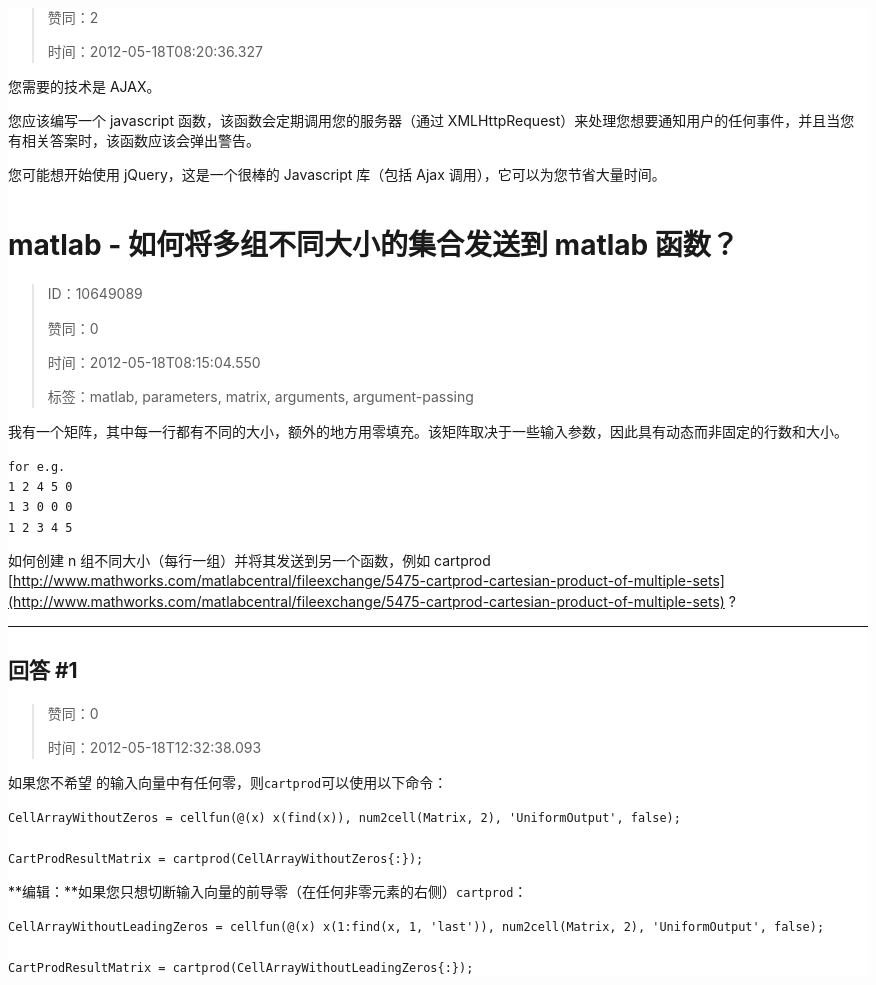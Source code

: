 > 赞同：2
> 
> 时间：2012-05-18T08:20:36.327

您需要的技术是 AJAX。

您应该编写一个 javascript 函数，该函数会定期调用您的服务器（通过 XMLHttpRequest）来处理您想要通知用户的任何事件，并且当您有相关答案时，该函数应该会弹出警告。

您可能想开始使用 jQuery，这是一个很棒的 Javascript 库（包括 Ajax 调用），它可以为您节省大量时间。

# matlab - 如何将多组不同大小的集合发送到 matlab 函数？

> ID：10649089
> 
> 赞同：0
> 
> 时间：2012-05-18T08:15:04.550
> 
> 标签：matlab, parameters, matrix, arguments, argument-passing

我有一个矩阵，其中每一行都有不同的大小，额外的地方用零填充。该矩阵取决于一些输入参数，因此具有动态而非固定的行数和大小。

```
for e.g.
1 2 4 5 0
1 3 0 0 0
1 2 3 4 5 
```

如何创建 n 组不同大小（每行一组）并将其发送到另一个函数，例如 cartprod [http://www.mathworks.com/matlabcentral/fileexchange/5475-cartprod-cartesian-product-of-multiple-sets](http://www.mathworks.com/matlabcentral/fileexchange/5475-cartprod-cartesian-product-of-multiple-sets) ?

* * *

## 回答 #1

> 赞同：0
> 
> 时间：2012-05-18T12:32:38.093

如果您不希望 的输入向量中有任何零，则`cartprod`可以使用以下命令：

```
CellArrayWithoutZeros = cellfun(@(x) x(find(x)), num2cell(Matrix, 2), 'UniformOutput', false);

CartProdResultMatrix = cartprod(CellArrayWithoutZeros{:}); 
```

**编辑：**如果您只想切断输入向量的前导零（在任何非零元素的右侧）`cartprod`：

```
CellArrayWithoutLeadingZeros = cellfun(@(x) x(1:find(x, 1, 'last')), num2cell(Matrix, 2), 'UniformOutput', false);

CartProdResultMatrix = cartprod(CellArrayWithoutLeadingZeros{:}); 
```
